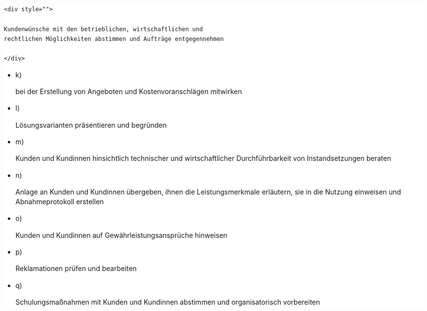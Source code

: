     <div style="">
    
    Kundenwünsche mit den betrieblichen, wirtschaftlichen und
    rechtlichen Möglichkeiten abstimmen und Aufträge entgegennehmen
    
    </div>

  - k)
    
    <div style="">
    
    bei der Erstellung von Angeboten und Kostenvoranschlägen mitwirken
    
    </div>

  - l)
    
    <div style="">
    
    Lösungsvarianten präsentieren und begründen
    
    </div>

  - m)
    
    <div style="">
    
    Kunden und Kundinnen hinsichtlich technischer und wirtschaftlicher
    Durchführbarkeit von Instandsetzungen beraten
    
    </div>

  - n)
    
    <div style="">
    
    Anlage an Kunden und Kundinnen übergeben, ihnen die
    Leistungsmerkmale erläutern, sie in die Nutzung einweisen und
    Abnahmeprotokoll erstellen
    
    </div>

  - o)
    
    <div style="">
    
    Kunden und Kundinnen auf Gewährleistungsansprüche hinweisen
    
    </div>

  - p)
    
    <div style="">
    
    Reklamationen prüfen und bearbeiten
    
    </div>

  - q)
    
    <div style="">
    
    Schulungsmaßnahmen mit Kunden und Kundinnen abstimmen und
    organisatorisch vorbereiten
    